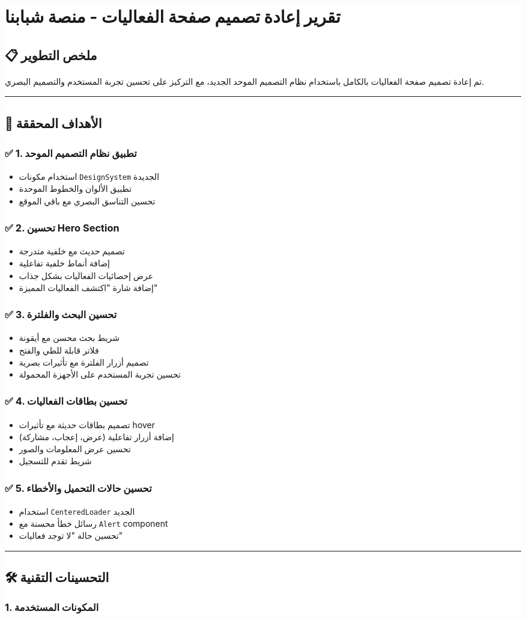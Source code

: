 # تقرير إعادة تصميم صفحة الفعاليات - منصة شبابنا

## 📋 ملخص التطوير

تم إعادة تصميم صفحة الفعاليات بالكامل باستخدام نظام التصميم الموحد الجديد، مع التركيز على تحسين تجربة المستخدم والتصميم البصري.

---

## 🎯 الأهداف المحققة

### ✅ 1. تطبيق نظام التصميم الموحد

- استخدام مكونات `DesignSystem` الجديدة
- تطبيق الألوان والخطوط الموحدة
- تحسين التناسق البصري مع باقي الموقع

### ✅ 2. تحسين Hero Section

- تصميم حديث مع خلفية متدرجة
- إضافة أنماط خلفية تفاعلية
- عرض إحصائيات الفعاليات بشكل جذاب
- إضافة شارة "اكتشف الفعاليات المميزة"

### ✅ 3. تحسين البحث والفلترة

- شريط بحث محسن مع أيقونة
- فلاتر قابلة للطي والفتح
- تصميم أزرار الفلترة مع تأثيرات بصرية
- تحسين تجربة المستخدم على الأجهزة المحمولة

### ✅ 4. تحسين بطاقات الفعاليات

- تصميم بطاقات حديثة مع تأثيرات hover
- إضافة أزرار تفاعلية (عرض، إعجاب، مشاركة)
- تحسين عرض المعلومات والصور
- شريط تقدم للتسجيل

### ✅ 5. تحسين حالات التحميل والأخطاء

- استخدام `CenteredLoader` الجديد
- رسائل خطأ محسنة مع `Alert` component
- تحسين حالة "لا توجد فعاليات"

---

## 🛠️ التحسينات التقنية

### 1. المكونات المستخدمة
